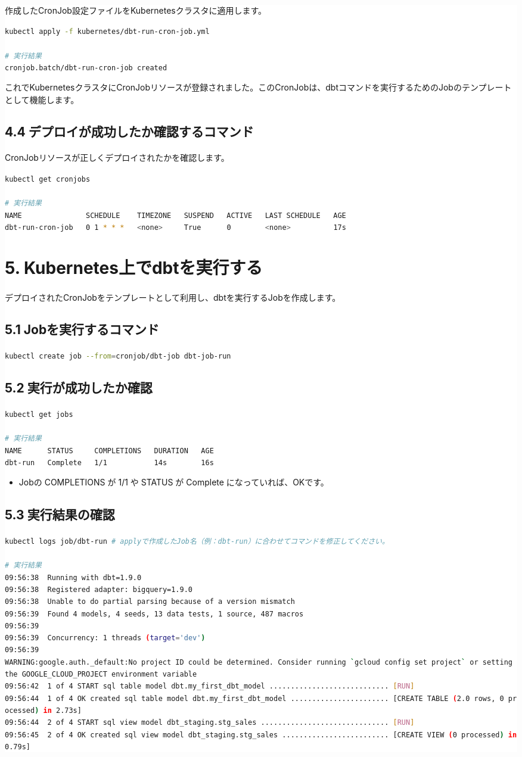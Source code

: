 作成したCronJob設定ファイルをKubernetesクラスタに適用します。

```bash
kubectl apply -f kubernetes/dbt-run-cron-job.yml

# 実行結果
cronjob.batch/dbt-run-cron-job created
```

これでKubernetesクラスタにCronJobリソースが登録されました。このCronJobは、dbtコマンドを実行するためのJobのテンプレートとして機能します。

## 4.4 デプロイが成功したか確認するコマンド

CronJobリソースが正しくデプロイされたかを確認します。

```bash
kubectl get cronjobs

# 実行結果
NAME               SCHEDULE    TIMEZONE   SUSPEND   ACTIVE   LAST SCHEDULE   AGE
dbt-run-cron-job   0 1 * * *   <none>     True      0        <none>          17s
```

# 5. Kubernetes上でdbtを実行する

デプロイされたCronJobをテンプレートとして利用し、dbtを実行するJobを作成します。

## 5.1 Jobを実行するコマンド

```bash
kubectl create job --from=cronjob/dbt-job dbt-job-run
```

## 5.2 実行が成功したか確認

```bash
kubectl get jobs

# 実行結果
NAME      STATUS     COMPLETIONS   DURATION   AGE
dbt-run   Complete   1/1           14s        16s
```

- Jobの COMPLETIONS が 1/1 や STATUS が Complete になっていれば、OKです。

## 5.3 実行結果の確認

```bash
kubectl logs job/dbt-run # applyで作成したJob名（例：dbt-run）に合わせてコマンドを修正してください。

# 実行結果
09:56:38  Running with dbt=1.9.0
09:56:38  Registered adapter: bigquery=1.9.0
09:56:38  Unable to do partial parsing because of a version mismatch
09:56:39  Found 4 models, 4 seeds, 13 data tests, 1 source, 487 macros
09:56:39
09:56:39  Concurrency: 1 threads (target='dev')
09:56:39
WARNING:google.auth._default:No project ID could be determined. Consider running `gcloud config set project` or setting the GOOGLE_CLOUD_PROJECT environment variable
09:56:42  1 of 4 START sql table model dbt.my_first_dbt_model ............................ [RUN]
09:56:44  1 of 4 OK created sql table model dbt.my_first_dbt_model ....................... [CREATE TABLE (2.0 rows, 0 processed) in 2.73s]
09:56:44  2 of 4 START sql view model dbt_staging.stg_sales .............................. [RUN]
09:56:45  2 of 4 OK created sql view model dbt_staging.stg_sales ......................... [CREATE VIEW (0 processed) in 0.79s]
```